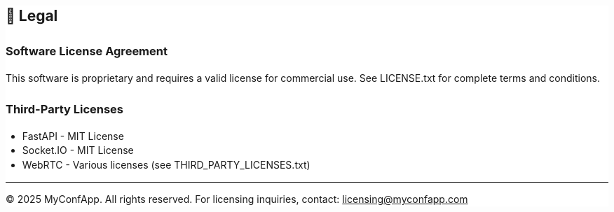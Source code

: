 ## 📄 Legal

### Software License Agreement
This software is proprietary and requires a valid license for commercial use. 
See LICENSE.txt for complete terms and conditions.

### Third-Party Licenses
- FastAPI - MIT License
- Socket.IO - MIT License
- WebRTC - Various licenses (see THIRD_PARTY_LICENSES.txt)

---

© 2025 MyConfApp. All rights reserved.
For licensing inquiries, contact: licensing@myconfapp.com
